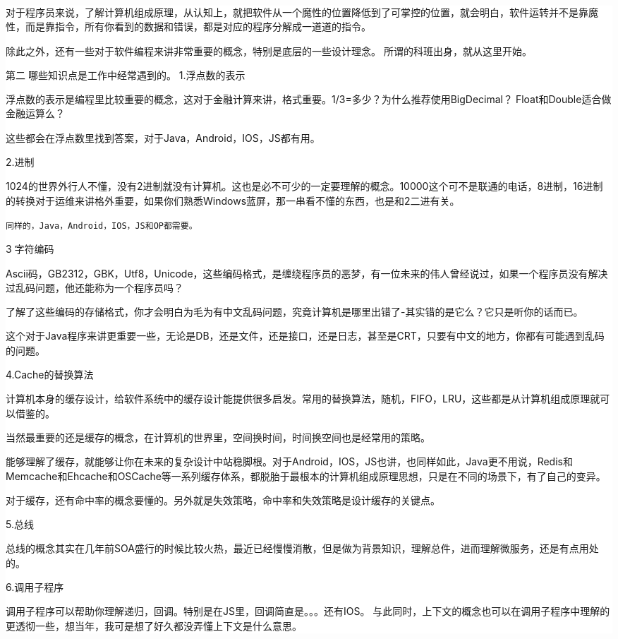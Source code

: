 
对于程序员来说，了解计算机组成原理，从认知上，就把软件从一个魔性的位置降低到了可掌控的位置，就会明白，软件运转并不是靠魔性，而是靠指令，所有你看到的数据和错误，都是对应的程序分解成一道道的指令。


除此之外，还有一些对于软件编程来讲非常重要的概念，特别是底层的一些设计理念。
所谓的科班出身，就从这里开始。




第二 哪些知识点是工作中经常遇到的。 1.浮点数的表示


   浮点数的表示是编程里比较重要的概念，这对于金融计算来讲，格式重要。1/3=多少？为什么推荐使用BigDecimal？
   Float和Double适合做金融运算么？


   这些都会在浮点数里找到答案，对于Java，Android，IOS，JS都有用。


2.进制


   1024的世界外行人不懂，没有2进制就没有计算机。这也是必不可少的一定要理解的概念。10000这个可不是联通的电话，8进制，16进制的转换对于运维来讲格外重要，如果你们熟悉Windows蓝屏，那一串看不懂的东西，也是和2二进有关。


    同样的，Java，Android，IOS，JS和OP都需要。


 


3 字符编码


   Ascii码，GB2312，GBK，Utf8，Unicode，这些编码格式，是缠绕程序员的恶梦，有一位未来的伟人曾经说过，如果一个程序员没有解决过乱码问题，他还能称为一个程序员吗？


   了解了这些编码的存储格式，你才会明白为毛为有中文乱码问题，究竟计算机是哪里出错了-其实错的是它么？它只是听你的话而已。
 
   这个对于Java程序来讲更重要一些，无论是DB，还是文件，还是接口，还是日志，甚至是CRT，只要有中文的地方，你都有可能遇到乱码的问题。


4.Cache的替换算法


   计算机本身的缓存设计，给软件系统中的缓存设计能提供很多启发。常用的替换算法，随机，FIFO，LRU，这些都是从计算机组成原理就可以借鉴的。


   当然最重要的还是缓存的概念，在计算机的世界里，空间换时间，时间换空间也是经常用的策略。
 
   能够理解了缓存，就能够让你在未来的复杂设计中站稳脚根。对于Android，IOS，JS也讲，也同样如此，Java更不用说，Redis和Memcache和Ehcache和OSCache等一系列缓存体系，都脱胎于最根本的计算机组成原理思想，只是在不同的场景下，有了自己的变异。


   对于缓存，还有命中率的概念要懂的。另外就是失效策略，命中率和失效策略是设计缓存的关键点。


5.总线


  总线的概念其实在几年前SOA盛行的时候比较火热，最近已经慢慢消散，但是做为背景知识，理解总件，进而理解微服务，还是有点用处的。




6.调用子程序


   调用子程序可以帮助你理解递归，回调。特别是在JS里，回调简直是。。。还有IOS。
   与此同时，上下文的概念也可以在调用子程序中理解的更透彻一些，想当年，我可是想了好久都没弄懂上下文是什么意思。
